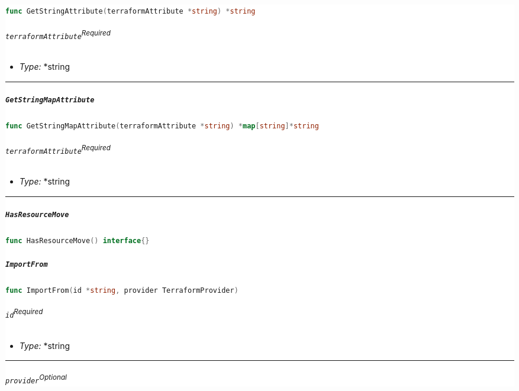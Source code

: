 ```go
func GetStringAttribute(terraformAttribute *string) *string
```

###### `terraformAttribute`<sup>Required</sup> <a name="terraformAttribute" id="@cdktf/provider-azurerm.mediaLiveEventOutput.MediaLiveEventOutput.getStringAttribute.parameter.terraformAttribute"></a>

- *Type:* *string

---

##### `GetStringMapAttribute` <a name="GetStringMapAttribute" id="@cdktf/provider-azurerm.mediaLiveEventOutput.MediaLiveEventOutput.getStringMapAttribute"></a>

```go
func GetStringMapAttribute(terraformAttribute *string) *map[string]*string
```

###### `terraformAttribute`<sup>Required</sup> <a name="terraformAttribute" id="@cdktf/provider-azurerm.mediaLiveEventOutput.MediaLiveEventOutput.getStringMapAttribute.parameter.terraformAttribute"></a>

- *Type:* *string

---

##### `HasResourceMove` <a name="HasResourceMove" id="@cdktf/provider-azurerm.mediaLiveEventOutput.MediaLiveEventOutput.hasResourceMove"></a>

```go
func HasResourceMove() interface{}
```

##### `ImportFrom` <a name="ImportFrom" id="@cdktf/provider-azurerm.mediaLiveEventOutput.MediaLiveEventOutput.importFrom"></a>

```go
func ImportFrom(id *string, provider TerraformProvider)
```

###### `id`<sup>Required</sup> <a name="id" id="@cdktf/provider-azurerm.mediaLiveEventOutput.MediaLiveEventOutput.importFrom.parameter.id"></a>

- *Type:* *string

---

###### `provider`<sup>Optional</sup> <a name="provider" id="@cdktf/provider-azurerm.mediaLiveEventOutput.MediaLiveEventOutput.importFrom.parameter.provider"></a>
